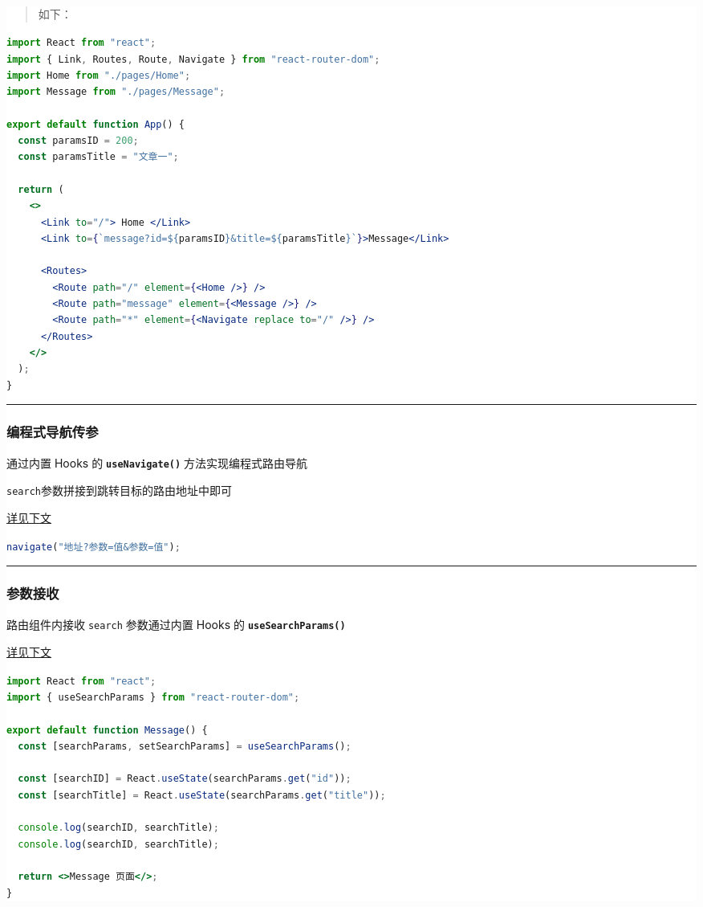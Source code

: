 > 如下：

```jsx
import React from "react";
import { Link, Routes, Route, Navigate } from "react-router-dom";
import Home from "./pages/Home";
import Message from "./pages/Message";

export default function App() {
  const paramsID = 200;
  const paramsTitle = "文章一";

  return (
    <>
      <Link to="/"> Home </Link>
      <Link to={`message?id=${paramsID}&title=${paramsTitle}`}>Message</Link>

      <Routes>
        <Route path="/" element={<Home />} />
        <Route path="message" element={<Message />} />
        <Route path="*" element={<Navigate replace to="/" />} />
      </Routes>
    </>
  );
}
```

---

### 编程式导航传参

通过内置 Hooks 的 **`useNavigate()`** 方法实现编程式路由导航

`search`参数拼接到跳转目标的路由地址中即可

[详见下文](https://blaxberry.github.io/vuepress-studynotes/notes/front/React/Router/React-Router-Dom-v6.html#usenavigate)

```jsx
navigate("地址?参数=值&参数=值");
```

---

### 参数接收

路由组件内接收 `search` 参数通过内置 Hooks 的 **`useSearchParams()`**

[详见下文](https://blaxberry.github.io/vuepress-studynotes/notes/front/React/Router/React-Router-Dom-v6.html#usesearchparams)

```jsx
import React from "react";
import { useSearchParams } from "react-router-dom";

export default function Message() {
  const [searchParams, setSearchParams] = useSearchParams();

  const [searchID] = React.useState(searchParams.get("id"));
  const [searchTitle] = React.useState(searchParams.get("title"));

  console.log(searchID, searchTitle);
  console.log(searchID, searchTitle);

  return <>Message 页面</>;
}
```
